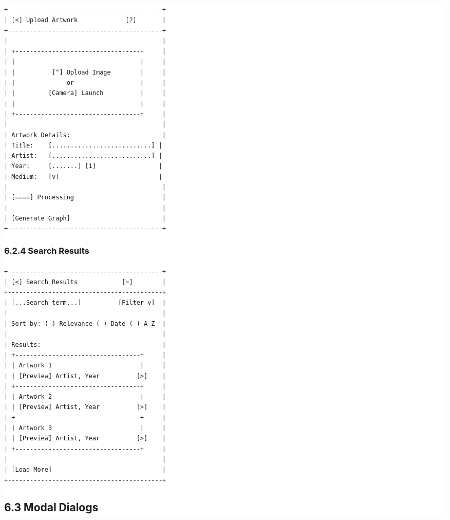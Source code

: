 ```
+------------------------------------------+
| [<] Upload Artwork             [?]       |
+------------------------------------------+
|                                          |
| +----------------------------------+     |
| |                                  |     |
| |          [^] Upload Image        |     |
| |              or                  |     |
| |         [Camera] Launch          |     |
| |                                  |     |
| +----------------------------------+     |
|                                          |
| Artwork Details:                         |
| Title:    [...........................] |
| Artist:   [...........................] |
| Year:     [.......] [i]                 |
| Medium:   [v]                           |
|                                          |
| [====] Processing                        |
|                                          |
| [Generate Graph]                         |
+------------------------------------------+
```

### 6.2.4 Search Results

```
+------------------------------------------+
| [<] Search Results            [=]        |
+------------------------------------------+
| [...Search term...]          [Filter v]  |
|                                          |
| Sort by: ( ) Relevance ( ) Date ( ) A-Z  |
|                                          |
| Results:                                 |
| +----------------------------------+     |
| | Artwork 1                        |     |
| | [Preview] Artist, Year          [>]    |
| +----------------------------------+     |
| | Artwork 2                        |     |
| | [Preview] Artist, Year          [>]    |
| +----------------------------------+     |
| | Artwork 3                        |     |
| | [Preview] Artist, Year          [>]    |
| +----------------------------------+     |
|                                          |
| [Load More]                              |
+------------------------------------------+
```

## 6.3 Modal Dialogs
